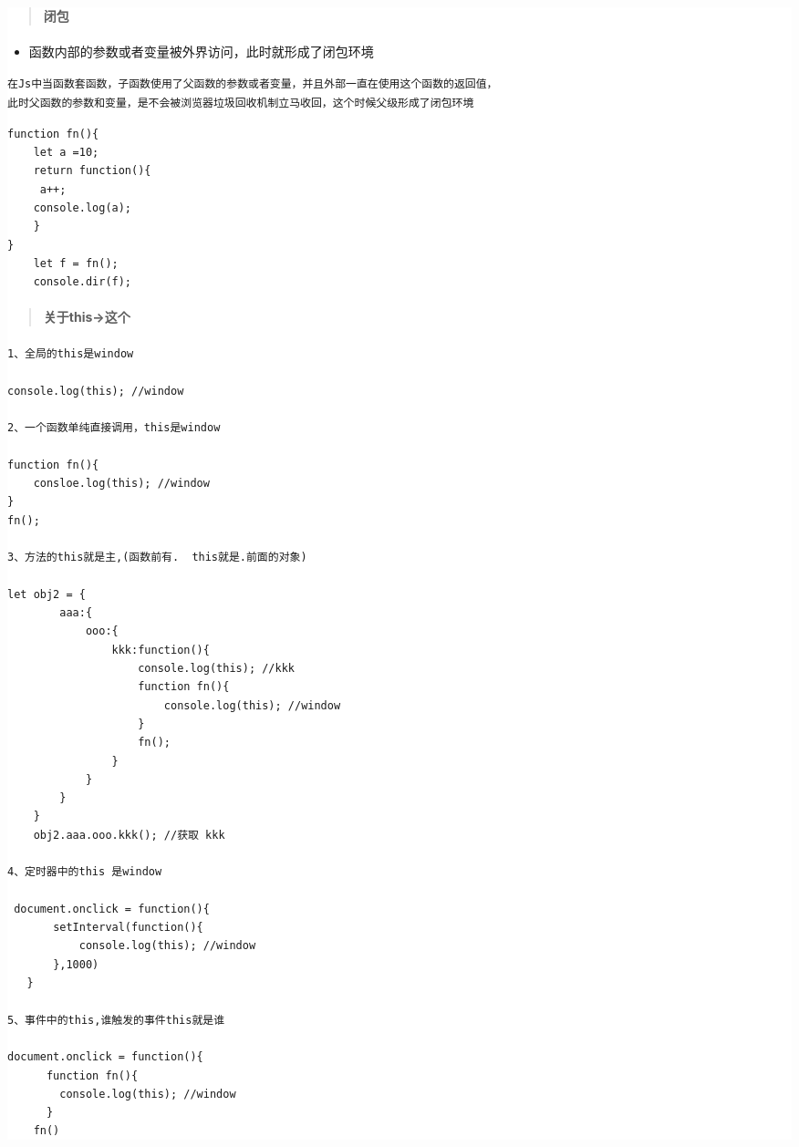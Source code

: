 > #### 闭包
- 函数内部的参数或者变量被外界访问，此时就形成了闭包环境

```
在Js中当函数套函数，子函数使用了父函数的参数或者变量，并且外部一直在使用这个函数的返回值，
此时父函数的参数和变量，是不会被浏览器垃圾回收机制立马收回，这个时候父级形成了闭包环境
```

```
function fn(){
    let a =10;
    return function(){
     a++;
    console.log(a);
    }
}
    let f = fn();
    console.dir(f);
```

> #### 关于this->这个

```
1、全局的this是window

console.log(this); //window

2、一个函数单纯直接调用，this是window

function fn(){
    consloe.log(this); //window
}
fn();

3、方法的this就是主,(函数前有.  this就是.前面的对象)

let obj2 = {
        aaa:{
            ooo:{
                kkk:function(){
                    console.log(this); //kkk
                    function fn(){
                        console.log(this); //window
                    }
                    fn();
                }
            }
        }
    }
    obj2.aaa.ooo.kkk(); //获取 kkk

4、定时器中的this 是window

 document.onclick = function(){
       setInterval(function(){
           console.log(this); //window
       },1000)
   }

5、事件中的this,谁触发的事件this就是谁

document.onclick = function(){
      function fn(){
        console.log(this); //window
      }
    fn()
```